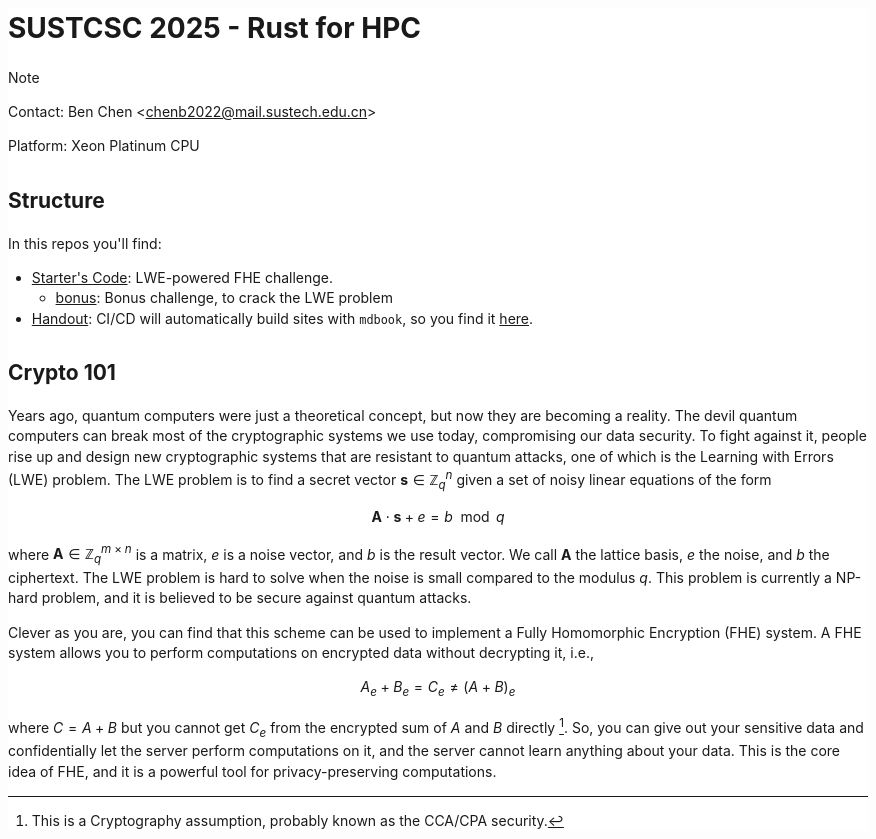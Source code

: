 # SUSTCSC 2025 - Rust for HPC

> [!NOTE]
> Contact: Ben Chen \<chenb2022@mail.sustech.edu.cn\>
> 
> Platform: Xeon Platinum CPU

## Structure

In this repos you'll find:
- [Starter's Code](./challenge):  LWE-powered FHE challenge.
    - [bonus](./challenge/bonu): Bonus challenge, to crack the LWE problem
- [Handout](./handout): CI/CD will automatically build sites with `mdbook`,
    so you find it [here](https://sustcsc25.benx.dev).

## Crypto 101

Years ago, quantum computers were just a theoretical concept, but now they are becoming a reality. 
The devil quantum computers can break most of the cryptographic systems we use today, compromising
our data security. To fight against it, people rise up and design new cryptographic systems that are
resistant to quantum attacks, one of which is the Learning with Errors (LWE) problem. The LWE problem
is to find a secret vector $\mathbf{s} \in \mathbb{Z}_q^n$ given a set of noisy linear equations of 
the form

$$
\mathbf{A} \cdot \mathbf{s} + e = b \mod q
$$

where $\mathbf{A} \in \mathbb{Z}_q^{m \times n}$ is a matrix, $e$ is a noise vector, and $b$ is the result 
vector. We call $\mathbf{A}$ the lattice basis, $e$ the noise, and $b$ the ciphertext. The LWE problem is
hard to solve when the noise is small compared to the modulus $q$. This problem is currently a NP-hard
problem, and it is believed to be secure against quantum attacks.

Clever as you are, you can find that this scheme can be used to implement a Fully Homomorphic Encryption
(FHE) system. A FHE system allows you to perform computations on encrypted data without decrypting it, i.e.,

$$
A_e + B_e = C_e \neq (A + B)_e
$$

where $C = A + B$ but you cannot get $C_e$ from the encrypted sum of $A$ and $B$ directly [^1]. So, you
can give out your sensitive data and confidentially let the server perform computations on it, and the server
cannot learn anything about your data. This is the core idea of FHE, and it is a powerful tool for 
privacy-preserving computations.


[^1]: This is a Cryptography assumption, probably known as the CCA/CPA security.
[^2]: By system, we mean the client and server code, and the FHE library.